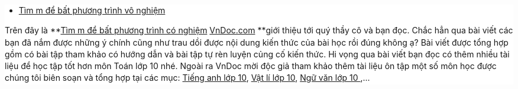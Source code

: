   * [Tìm m để bất phương trình vô nghiệm](<https://vndoc.com/tim-m-de-bat-phuong-trinh-vo-nghiem-202694>)

Trên đây là **[Tìm m để bất phương trình có nghiệm](<https://vndoc.com/tim-m-de-bat-phuong-trinh-co-nghiem-202496>) [VnDoc.com](<https://vndoc.com/>) **giới thiệu tới quý thầy cô và bạn đọc. Chắc hẳn qua bài viết các bạn đã nắm được những ý chính cũng như trau dồi được nội dung kiến thức của bài học rồi đúng không ạ? Bài viết được tổng hợp gồm có bài tập tham khảo có hướng dẫn và bài tập tự rèn luyện củng cố kiến thức. Hi vọng qua bài viết bạn đọc có thêm nhiều tài liệu để học tập tốt hơn môn Toán lớp 10 nhé. Ngoài ra VnDoc mời độc giả tham khảo thêm tài liệu ôn tập một số môn học được chúng tôi biên soạn và tổng hợp tại các mục: [Tiếng anh lớp 10](<https://vndoc.com/tieng-anh-lop10>), [Vật lí lớp 10](<https://vndoc.com/vat-ly-lop10>), [Ngữ văn lớp 10 ](<https://vndoc.com/ngu-van-lop10>),...
